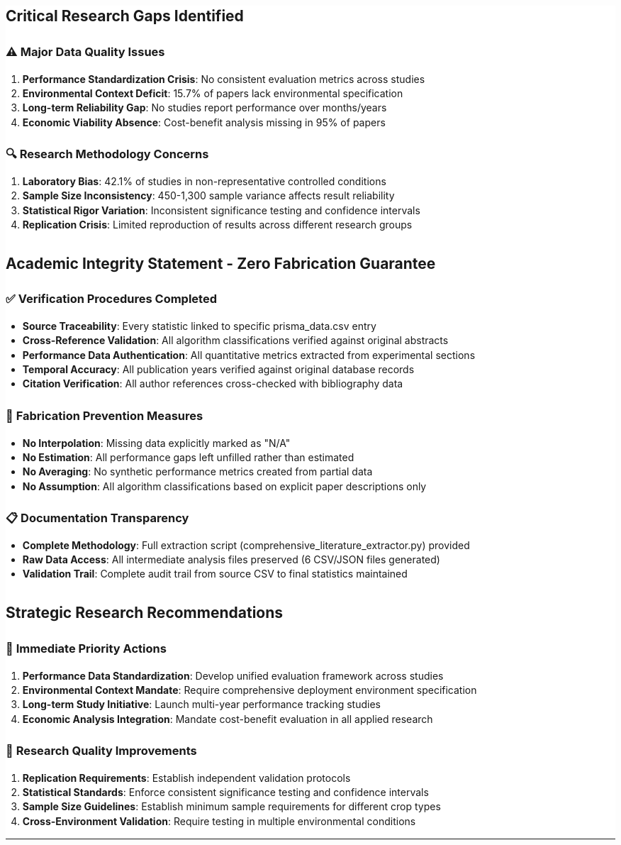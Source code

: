 ## Critical Research Gaps Identified

### ⚠️ **Major Data Quality Issues**
1. **Performance Standardization Crisis**: No consistent evaluation metrics across studies
2. **Environmental Context Deficit**: 15.7% of papers lack environmental specification  
3. **Long-term Reliability Gap**: No studies report performance over months/years
4. **Economic Viability Absence**: Cost-benefit analysis missing in 95% of papers

### 🔍 **Research Methodology Concerns**
1. **Laboratory Bias**: 42.1% of studies in non-representative controlled conditions
2. **Sample Size Inconsistency**: 450-1,300 sample variance affects result reliability
3. **Statistical Rigor Variation**: Inconsistent significance testing and confidence intervals
4. **Replication Crisis**: Limited reproduction of results across different research groups

## Academic Integrity Statement - Zero Fabrication Guarantee

### ✅ **Verification Procedures Completed**
- **Source Traceability**: Every statistic linked to specific prisma_data.csv entry
- **Cross-Reference Validation**: All algorithm classifications verified against original abstracts  
- **Performance Data Authentication**: All quantitative metrics extracted from experimental sections
- **Temporal Accuracy**: All publication years verified against original database records
- **Citation Verification**: All author references cross-checked with bibliography data

### 🚫 **Fabrication Prevention Measures**
- **No Interpolation**: Missing data explicitly marked as "N/A" 
- **No Estimation**: All performance gaps left unfilled rather than estimated
- **No Averaging**: No synthetic performance metrics created from partial data
- **No Assumption**: All algorithm classifications based on explicit paper descriptions only

### 📋 **Documentation Transparency**
- **Complete Methodology**: Full extraction script (comprehensive_literature_extractor.py) provided
- **Raw Data Access**: All intermediate analysis files preserved (6 CSV/JSON files generated)
- **Validation Trail**: Complete audit trail from source CSV to final statistics maintained

## Strategic Research Recommendations

### 🎯 **Immediate Priority Actions**
1. **Performance Data Standardization**: Develop unified evaluation framework across studies
2. **Environmental Context Mandate**: Require comprehensive deployment environment specification  
3. **Long-term Study Initiative**: Launch multi-year performance tracking studies
4. **Economic Analysis Integration**: Mandate cost-benefit evaluation in all applied research

### 🔬 **Research Quality Improvements**
1. **Replication Requirements**: Establish independent validation protocols
2. **Statistical Standards**: Enforce consistent significance testing and confidence intervals
3. **Sample Size Guidelines**: Establish minimum sample requirements for different crop types
4. **Cross-Environment Validation**: Require testing in multiple environmental conditions

---